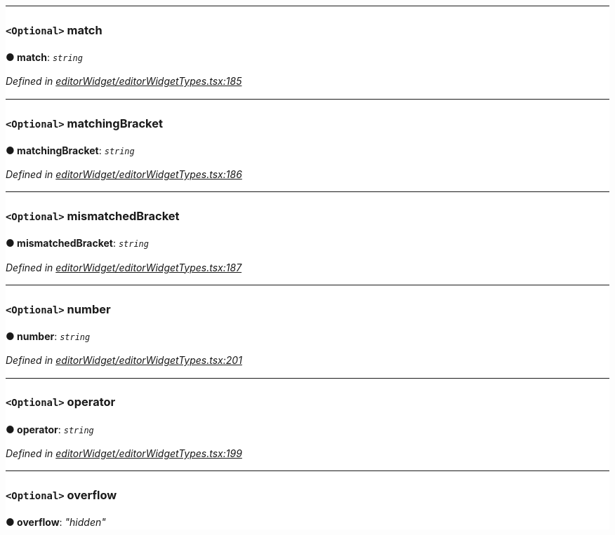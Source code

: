 ___
<a id="match"></a>

### `<Optional>` match

**● match**: *`string`*

*Defined in [editorWidget/editorWidgetTypes.tsx:185](https://github.com/cancerberoSgx/accursed/blob/978b980/src/editorWidget/editorWidgetTypes.tsx#L185)*

___
<a id="matchingbracket"></a>

### `<Optional>` matchingBracket

**● matchingBracket**: *`string`*

*Defined in [editorWidget/editorWidgetTypes.tsx:186](https://github.com/cancerberoSgx/accursed/blob/978b980/src/editorWidget/editorWidgetTypes.tsx#L186)*

___
<a id="mismatchedbracket"></a>

### `<Optional>` mismatchedBracket

**● mismatchedBracket**: *`string`*

*Defined in [editorWidget/editorWidgetTypes.tsx:187](https://github.com/cancerberoSgx/accursed/blob/978b980/src/editorWidget/editorWidgetTypes.tsx#L187)*

___
<a id="number"></a>

### `<Optional>` number

**● number**: *`string`*

*Defined in [editorWidget/editorWidgetTypes.tsx:201](https://github.com/cancerberoSgx/accursed/blob/978b980/src/editorWidget/editorWidgetTypes.tsx#L201)*

___
<a id="operator"></a>

### `<Optional>` operator

**● operator**: *`string`*

*Defined in [editorWidget/editorWidgetTypes.tsx:199](https://github.com/cancerberoSgx/accursed/blob/978b980/src/editorWidget/editorWidgetTypes.tsx#L199)*

___
<a id="overflow"></a>

### `<Optional>` overflow

**● overflow**: *"hidden"*
